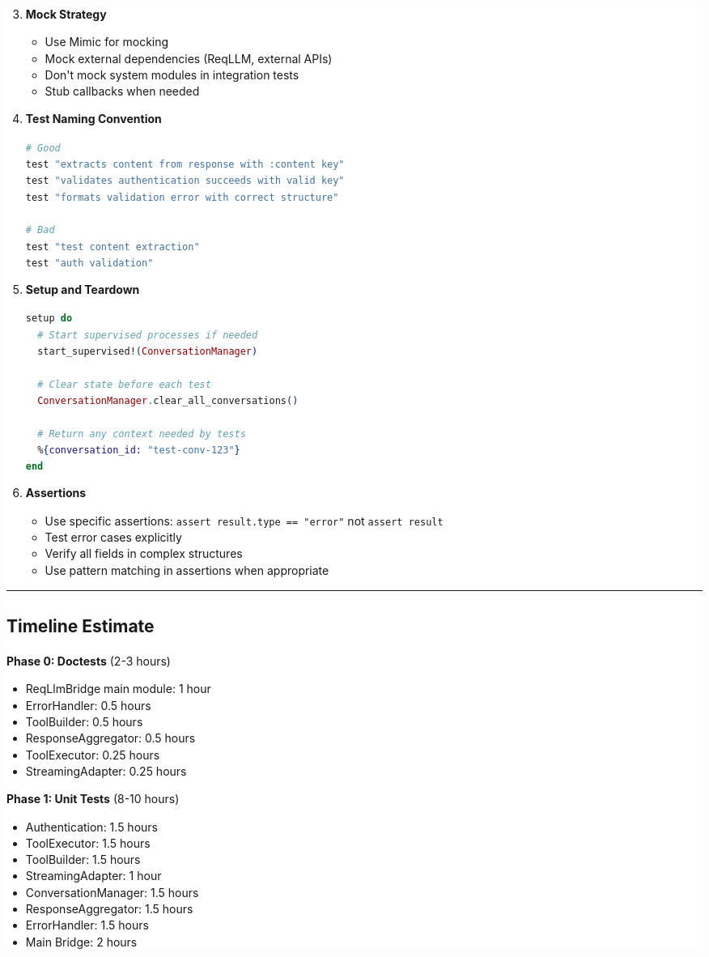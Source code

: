 3. **Mock Strategy**
   - Use Mimic for mocking
   - Mock external dependencies (ReqLLM, external APIs)
   - Don't mock system modules in integration tests
   - Stub callbacks when needed

4. **Test Naming Convention**
   ```elixir
   # Good
   test "extracts content from response with :content key"
   test "validates authentication succeeds with valid key"
   test "formats validation error with correct structure"

   # Bad
   test "test content extraction"
   test "auth validation"
   ```

5. **Setup and Teardown**
   ```elixir
   setup do
     # Start supervised processes if needed
     start_supervised!(ConversationManager)

     # Clear state before each test
     ConversationManager.clear_all_conversations()

     # Return any context needed by tests
     %{conversation_id: "test-conv-123"}
   end
   ```

6. **Assertions**
   - Use specific assertions: `assert result.type == "error"` not `assert result`
   - Test error cases explicitly
   - Verify all fields in complex structures
   - Use pattern matching in assertions when appropriate

---

## Timeline Estimate

**Phase 0: Doctests** (2-3 hours)
- ReqLlmBridge main module: 1 hour
- ErrorHandler: 0.5 hours
- ToolBuilder: 0.5 hours
- ResponseAggregator: 0.5 hours
- ToolExecutor: 0.25 hours
- StreamingAdapter: 0.25 hours

**Phase 1: Unit Tests** (8-10 hours)
- Authentication: 1.5 hours
- ToolExecutor: 1.5 hours
- ToolBuilder: 1.5 hours
- StreamingAdapter: 1 hour
- ConversationManager: 1.5 hours
- ResponseAggregator: 1.5 hours
- ErrorHandler: 1.5 hours
- Main Bridge: 2 hours
